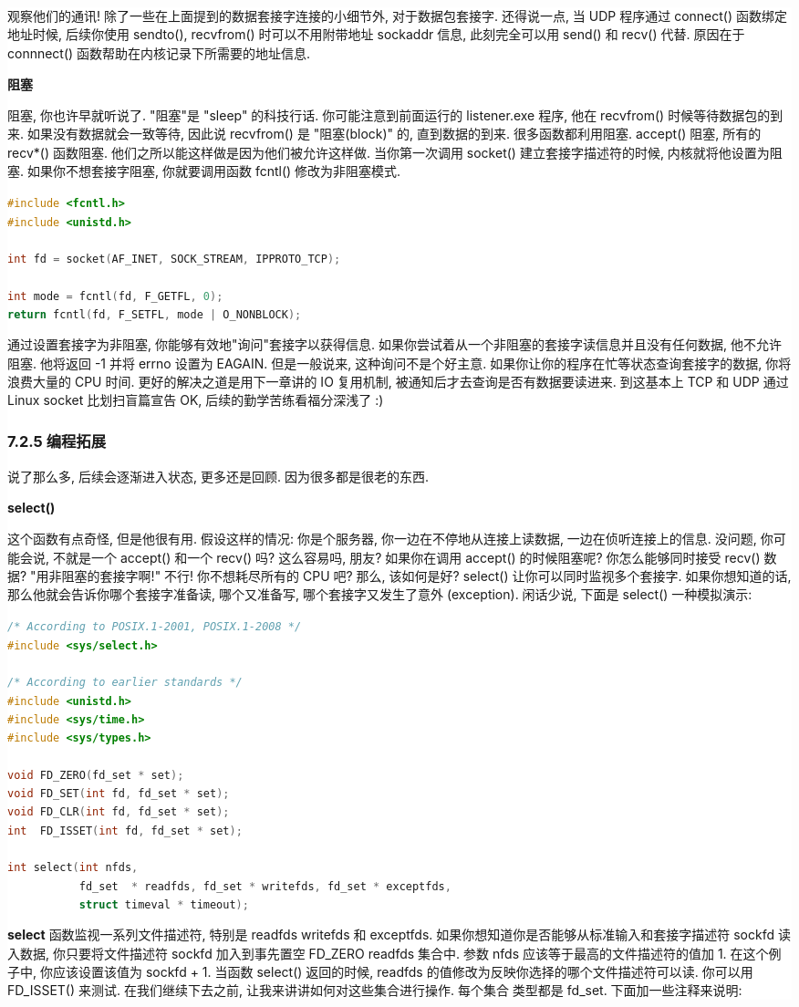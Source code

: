 观察他们的通讯! 除了一些在上面提到的数据套接字连接的小细节外, 对于数据包套接字. 还得说一点, 当 UDP 程序通过 connect() 函数绑定地址时候, 后续你使用 sendto(), recvfrom() 时可以不用附带地址 sockaddr 信息, 此刻完全可以用 send() 和 recv() 代替. 原因在于 connnect() 函数帮助在内核记录下所需要的地址信息. 

**阻塞**

阻塞, 你也许早就听说了. "阻塞"是 "sleep" 的科技行话. 你可能注意到前面运行的 listener.exe 程序, 他在 recvfrom() 时候等待数据包的到来. 如果没有数据就会一致等待, 因此说  recvfrom() 是 "阻塞(block)" 的, 直到数据的到来. 很多函数都利用阻塞. accept() 阻塞, 所有的 recv*() 函数阻塞. 他们之所以能这样做是因为他们被允许这样做. 当你第一次调用 socket() 建立套接字描述符的时候, 内核就将他设置为阻塞. 如果你不想套接字阻塞, 你就要调用函数 fcntl() 修改为非阻塞模式.

```C
#include <fcntl.h>
#include <unistd.h>

int fd = socket(AF_INET, SOCK_STREAM, IPPROTO_TCP);

int mode = fcntl(fd, F_GETFL, 0);
return fcntl(fd, F_SETFL, mode | O_NONBLOCK);
```

通过设置套接字为非阻塞, 你能够有效地"询问"套接字以获得信息. 如果你尝试着从一个非阻塞的套接字读信息并且没有任何数据, 他不允许阻塞. 他将返回 -1 并将 errno 设置为 EAGAIN. 但是一般说来, 这种询问不是个好主意. 如果你让你的程序在忙等状态查询套接字的数据, 你将浪费大量的 CPU 时间. 更好的解决之道是用下一章讲的 IO 复用机制, 被通知后才去查询是否有数据要读进来. 到这基本上 TCP 和 UDP 通过 Linux socket 比划扫盲篇宣告 OK, 后续的勤学苦练看福分深浅了 :)

### 7.2.5 编程拓展

说了那么多, 后续会逐渐进入状态, 更多还是回顾. 因为很多都是很老的东西. 

**select()**

这个函数有点奇怪, 但是他很有用. 假设这样的情况: 你是个服务器, 你一边在不停地从连接上读数据, 一边在侦听连接上的信息. 没问题, 你可能会说, 不就是一个 accept() 和一个 recv() 吗? 这么容易吗, 朋友? 如果你在调用 accept() 的时候阻塞呢? 你怎么能够同时接受 recv() 数据? "用非阻塞的套接字啊!" 不行! 你不想耗尽所有的 CPU 吧? 那么, 该如何是好? select() 让你可以同时监视多个套接字. 如果你想知道的话, 那么他就会告诉你哪个套接字准备读, 哪个又准备写, 哪个套接字又发生了意外 (exception). 闲话少说, 下面是 select() 一种模拟演示:

```C
/* According to POSIX.1-2001, POSIX.1-2008 */
#include <sys/select.h>

/* According to earlier standards */
#include <unistd.h>
#include <sys/time.h>
#include <sys/types.h>

void FD_ZERO(fd_set * set);
void FD_SET(int fd, fd_set * set);
void FD_CLR(int fd, fd_set * set);
int  FD_ISSET(int fd, fd_set * set);

int select(int nfds, 
           fd_set  * readfds, fd_set * writefds, fd_set * exceptfds, 
           struct timeval * timeout);
```

**select** 函数监视一系列文件描述符, 特别是 readfds writefds 和 exceptfds. 如果你想知道你是否能够从标准输入和套接字描述符 sockfd 读入数据, 你只要将文件描述符 sockfd 加入到事先置空 FD_ZERO readfds 集合中. 参数 nfds 应该等于最高的文件描述符的值加 1. 在这个例子中, 你应该设置该值为 sockfd + 1. 当函数 select() 返回的时候, readfds 的值修改为反映你选择的哪个文件描述符可以读. 你可以用 FD_ISSET() 来测试. 在我们继续下去之前, 让我来讲讲如何对这些集合进行操作. 每个集合 类型都是 fd_set. 下面加一些注释来说明:

